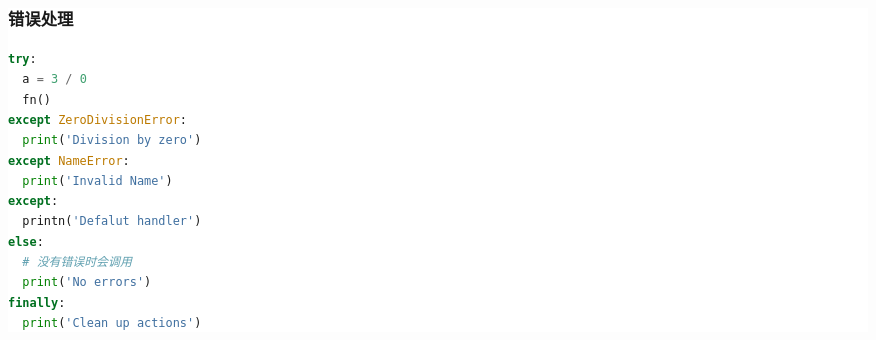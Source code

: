 ### 错误处理

```python
try:
  a = 3 / 0
  fn()
except ZeroDivisionError:
  print('Division by zero')
except NameError:
  print('Invalid Name')
except:
  printn('Defalut handler')
else:
  # 没有错误时会调用
  print('No errors')
finally:
  print('Clean up actions')
```
